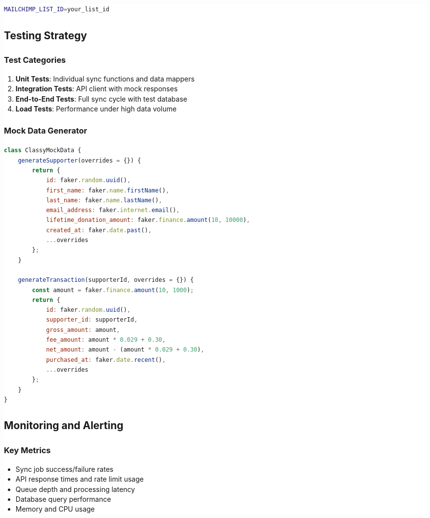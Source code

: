 ```bash
MAILCHIMP_LIST_ID=your_list_id
```

## Testing Strategy

### Test Categories
1. **Unit Tests**: Individual sync functions and data mappers
2. **Integration Tests**: API client with mock responses
3. **End-to-End Tests**: Full sync cycle with test database
4. **Load Tests**: Performance under high data volume

### Mock Data Generator
```javascript
class ClassyMockData {
    generateSupporter(overrides = {}) {
        return {
            id: faker.random.uuid(),
            first_name: faker.name.firstName(),
            last_name: faker.name.lastName(),
            email_address: faker.internet.email(),
            lifetime_donation_amount: faker.finance.amount(10, 10000),
            created_at: faker.date.past(),
            ...overrides
        };
    }
    
    generateTransaction(supporterId, overrides = {}) {
        const amount = faker.finance.amount(10, 1000);
        return {
            id: faker.random.uuid(),
            supporter_id: supporterId,
            gross_amount: amount,
            fee_amount: amount * 0.029 + 0.30,
            net_amount: amount - (amount * 0.029 + 0.30),
            purchased_at: faker.date.recent(),
            ...overrides
        };
    }
}
```

## Monitoring and Alerting

### Key Metrics
- Sync job success/failure rates
- API response times and rate limit usage
- Queue depth and processing latency
- Database query performance
- Memory and CPU usage
